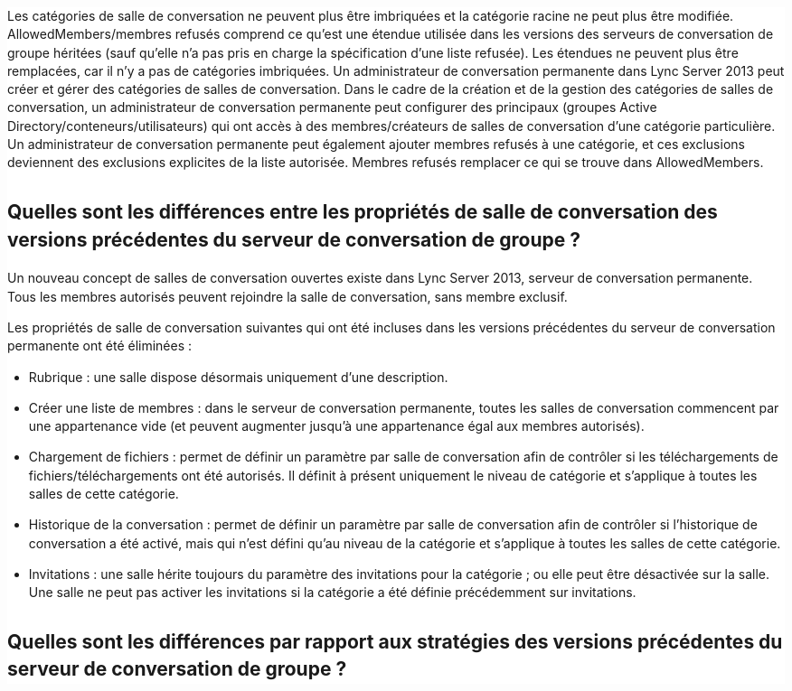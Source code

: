 Les catégories de salle de conversation ne peuvent plus être imbriquées et la catégorie racine ne peut plus être modifiée. AllowedMembers/membres refusés comprend ce qu’est une étendue utilisée dans les versions des serveurs de conversation de groupe héritées (sauf qu’elle n’a pas pris en charge la spécification d’une liste refusée). Les étendues ne peuvent plus être remplacées, car il n’y a pas de catégories imbriquées. Un administrateur de conversation permanente dans Lync Server 2013 peut créer et gérer des catégories de salles de conversation. Dans le cadre de la création et de la gestion des catégories de salles de conversation, un administrateur de conversation permanente peut configurer des principaux (groupes Active Directory/conteneurs/utilisateurs) qui ont accès à des membres/créateurs de salles de conversation d’une catégorie particulière. Un administrateur de conversation permanente peut également ajouter membres refusés à une catégorie, et ces exclusions deviennent des exclusions explicites de la liste autorisée. Membres refusés remplacer ce qui se trouve dans AllowedMembers.

</div>

<div>

## <a name="whats-different-about-chat-room-properties-from-previous-group-chat-server-versions"></a>Quelles sont les différences entre les propriétés de salle de conversation des versions précédentes du serveur de conversation de groupe ?

Un nouveau concept de salles de conversation ouvertes existe dans Lync Server 2013, serveur de conversation permanente. Tous les membres autorisés peuvent rejoindre la salle de conversation, sans membre exclusif.

Les propriétés de salle de conversation suivantes qui ont été incluses dans les versions précédentes du serveur de conversation permanente ont été éliminées :

  - Rubrique : une salle dispose désormais uniquement d’une description.

  - Créer une liste de membres : dans le serveur de conversation permanente, toutes les salles de conversation commencent par une appartenance vide (et peuvent augmenter jusqu’à une appartenance égal aux membres autorisés).

  - Chargement de fichiers : permet de définir un paramètre par salle de conversation afin de contrôler si les téléchargements de fichiers/téléchargements ont été autorisés. Il définit à présent uniquement le niveau de catégorie et s’applique à toutes les salles de cette catégorie.

  - Historique de la conversation : permet de définir un paramètre par salle de conversation afin de contrôler si l’historique de conversation a été activé, mais qui n’est défini qu’au niveau de la catégorie et s’applique à toutes les salles de cette catégorie.

  - Invitations : une salle hérite toujours du paramètre des invitations pour la catégorie ; ou elle peut être désactivée sur la salle. Une salle ne peut pas activer les invitations si la catégorie a été définie précédemment sur invitations.

</div>

<div>

## <a name="whats-different-about-policies-from-previous-group-chat-server-versions"></a>Quelles sont les différences par rapport aux stratégies des versions précédentes du serveur de conversation de groupe ?
